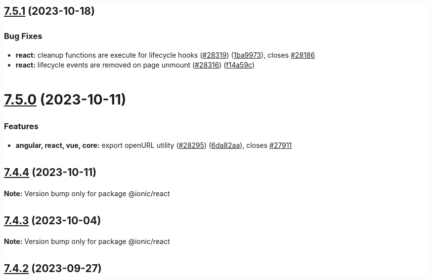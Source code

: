 



## [7.5.1](https://github.com/ionic-team/ionic-framework/compare/v7.5.0...v7.5.1) (2023-10-18)


### Bug Fixes

* **react:** cleanup functions are execute for lifecycle hooks ([#28319](https://github.com/ionic-team/ionic-framework/issues/28319)) ([1ba9973](https://github.com/ionic-team/ionic-framework/commit/1ba9973857503c6e47cb225b77a5b89e0a9d2718)), closes [#28186](https://github.com/ionic-team/ionic-framework/issues/28186)
* **react:** lifecycle events are removed on page unmount ([#28316](https://github.com/ionic-team/ionic-framework/issues/28316)) ([f14a59c](https://github.com/ionic-team/ionic-framework/commit/f14a59c5e0670ed7cc9ce1a73a087a5af13266e2))





# [7.5.0](https://github.com/ionic-team/ionic-framework/compare/v7.4.4...v7.5.0) (2023-10-11)


### Features

* **angular, react, vue, core:** export openURL utility ([#28295](https://github.com/ionic-team/ionic-framework/issues/28295)) ([6da82aa](https://github.com/ionic-team/ionic-framework/commit/6da82aab816b28bfc174f7634ded1fc1e06502ab)), closes [#27911](https://github.com/ionic-team/ionic-framework/issues/27911)





## [7.4.4](https://github.com/ionic-team/ionic-framework/compare/v7.4.3...v7.4.4) (2023-10-11)

**Note:** Version bump only for package @ionic/react





## [7.4.3](https://github.com/ionic-team/ionic-framework/compare/v7.4.2...v7.4.3) (2023-10-04)

**Note:** Version bump only for package @ionic/react





## [7.4.2](https://github.com/ionic-team/ionic-framework/compare/v7.4.1...v7.4.2) (2023-09-27)

